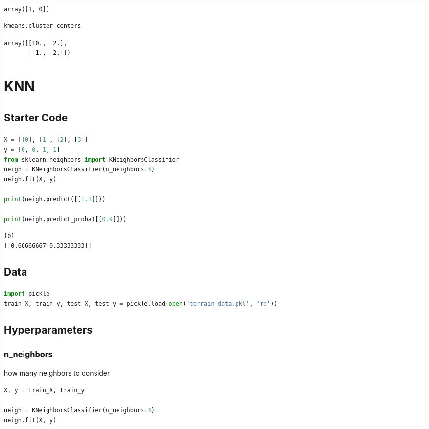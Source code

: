 


    array([1, 0])




```python
kmeans.cluster_centers_
```




    array([[10.,  2.],
           [ 1.,  2.]])


# KNN

## Starter Code


```python
X = [[0], [1], [2], [3]]
y = [0, 0, 1, 1]
from sklearn.neighbors import KNeighborsClassifier
neigh = KNeighborsClassifier(n_neighbors=3)
neigh.fit(X, y)

print(neigh.predict([[1.1]]))

print(neigh.predict_proba([[0.9]]))
```

    [0]
    [[0.66666667 0.33333333]]
    

## Data


```python
import pickle
train_X, train_y, test_X, test_y = pickle.load(open('terrain_data.pkl', 'rb'))
```

## Hyperparameters

### n_neighbors

how many neighbors to consider


```python
X, y = train_X, train_y

neigh = KNeighborsClassifier(n_neighbors=3)
neigh.fit(X, y)
```
